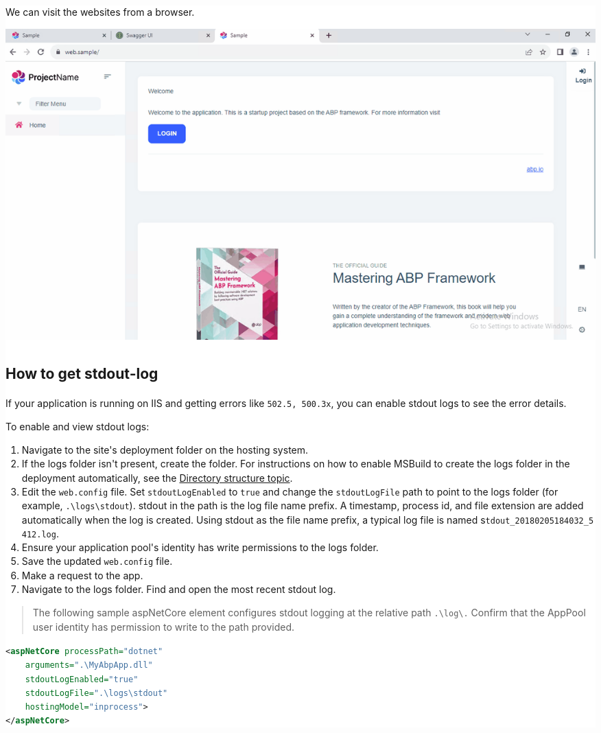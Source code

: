 We can visit the websites from a browser.

![Tiered IIS deployment](../../../images/iis-sample-tiered-deployment.gif)

## How to get stdout-log

If your application is running on IIS and getting errors like `502.5, 500.3x`, you can enable stdout logs to see the error details.

To enable and view stdout logs:

1. Navigate to the site's deployment folder on the hosting system.
2. If the logs folder isn't present, create the folder. For instructions on how to enable MSBuild to create the logs folder in the deployment automatically, see the [Directory structure topic](https://learn.microsoft.com/en-us/aspnet/core/host-and-deploy/directory-structure?view=aspnetcore-8.0).
3. Edit the `web.config` file. Set `stdoutLogEnabled` to `true` and change the `stdoutLogFile` path to point to the logs folder (for example, `.\logs\stdout`). stdout in the path is the log file name prefix. A timestamp, process id, and file extension are added automatically when the log is created. Using stdout as the file name prefix, a typical log file is named s`tdout_20180205184032_5412.log`.
4. Ensure your application pool's identity has write permissions to the logs folder.
5. Save the updated `web.config` file.
6. Make a request to the app.
7. Navigate to the logs folder. Find and open the most recent stdout log.

> The following sample aspNetCore element configures stdout logging at the relative path `.\log\.` Confirm that the AppPool user identity has permission to write to the path provided.

```xml
<aspNetCore processPath="dotnet"
    arguments=".\MyAbpApp.dll"
    stdoutLogEnabled="true"
    stdoutLogFile=".\logs\stdout"
    hostingModel="inprocess">
</aspNetCore>
```
